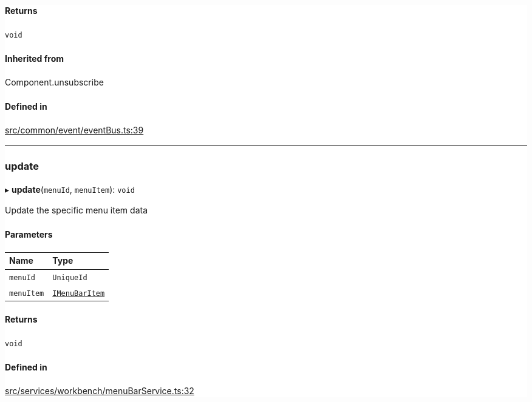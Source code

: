 #### Returns

`void`

#### Inherited from

Component.unsubscribe

#### Defined in

[src/common/event/eventBus.ts:39](https://github.com/mtsdnz/allai-core/blob/5932278/src/common/event/eventBus.ts#L39)

___

### update

▸ **update**(`menuId`, `menuItem`): `void`

Update the specific menu item data

#### Parameters

| Name | Type |
| :------ | :------ |
| `menuId` | `UniqueId` |
| `menuItem` | [`IMenuBarItem`](model.IMenuBarItem.md) |

#### Returns

`void`

#### Defined in

[src/services/workbench/menuBarService.ts:32](https://github.com/mtsdnz/allai-core/blob/5932278/src/services/workbench/menuBarService.ts#L32)
